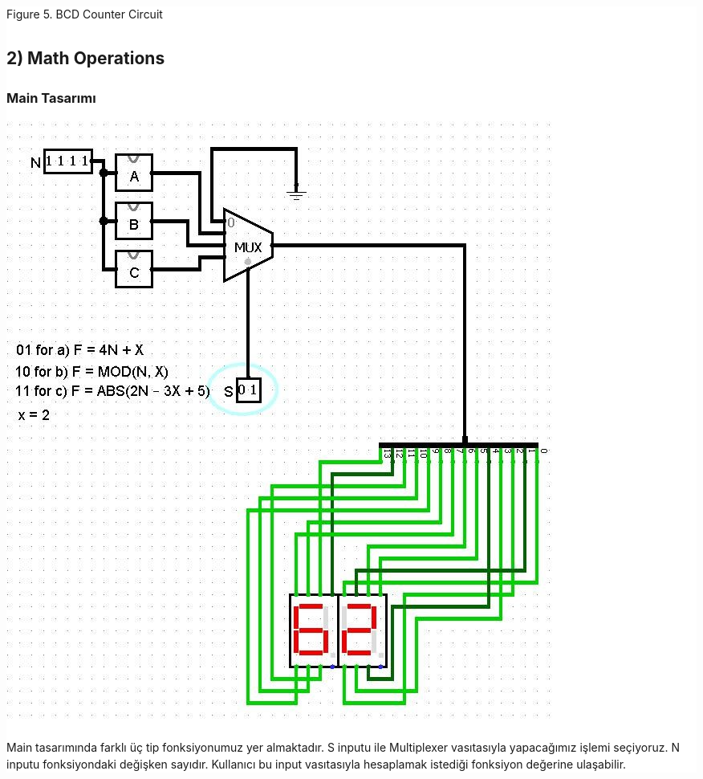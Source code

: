 

Figure 5. BCD Counter Circuit

## 2) Math Operations


### Main Tasarımı

![Main Tasarımı](https://github.com/ismaildemircann/Logic-Desings-in-Logisim/blob/master/Logisim-MathOperations/images/Main%20Tasar%C4%B1m%C4%B1.jpg)

Main tasarımında farklı üç tip fonksiyonumuz yer almaktadır. S inputu ile Multiplexer vasıtasıyla yapacağımız işlemi seçiyoruz. N inputu fonksiyondaki değişken sayıdır. Kullanıcı bu input vasıtasıyla hesaplamak istediği fonksiyon değerine ulaşabilir.
